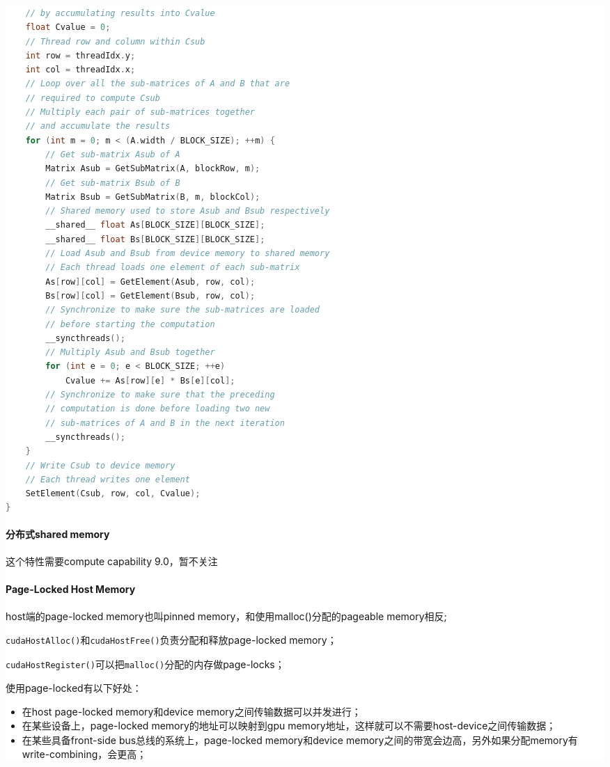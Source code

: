 ```c++
    // by accumulating results into Cvalue
    float Cvalue = 0;
    // Thread row and column within Csub
    int row = threadIdx.y;
    int col = threadIdx.x;
    // Loop over all the sub-matrices of A and B that are
    // required to compute Csub
    // Multiply each pair of sub-matrices together
    // and accumulate the results
    for (int m = 0; m < (A.width / BLOCK_SIZE); ++m) {
        // Get sub-matrix Asub of A
        Matrix Asub = GetSubMatrix(A, blockRow, m);
        // Get sub-matrix Bsub of B
        Matrix Bsub = GetSubMatrix(B, m, blockCol);
        // Shared memory used to store Asub and Bsub respectively
        __shared__ float As[BLOCK_SIZE][BLOCK_SIZE];
        __shared__ float Bs[BLOCK_SIZE][BLOCK_SIZE];
        // Load Asub and Bsub from device memory to shared memory
        // Each thread loads one element of each sub-matrix
        As[row][col] = GetElement(Asub, row, col);
        Bs[row][col] = GetElement(Bsub, row, col);
        // Synchronize to make sure the sub-matrices are loaded
        // before starting the computation
        __syncthreads();
        // Multiply Asub and Bsub together
        for (int e = 0; e < BLOCK_SIZE; ++e)
            Cvalue += As[row][e] * Bs[e][col];
        // Synchronize to make sure that the preceding
        // computation is done before loading two new
        // sub-matrices of A and B in the next iteration
        __syncthreads();
    }
    // Write Csub to device memory
    // Each thread writes one element
    SetElement(Csub, row, col, Cvalue);
}
```

#### 分布式shared memory

这个特性需要compute capability 9.0，暂不关注

#### Page-Locked Host Memory

host端的page-locked memory也叫pinned memory，和使用malloc()分配的pageable memory相反;

`cudaHostAlloc()`和`cudaHostFree()`负责分配和释放page-locked memory；

`cudaHostRegister()`可以把`malloc()`分配的内存做page-locks；

使用page-locked有以下好处：

- 在host page-locked memory和device memory之间传输数据可以并发进行；
- 在某些设备上，page-locked memory的地址可以映射到gpu memory地址，这样就可以不需要host-device之间传输数据；
- 在某些具备front-side bus总线的系统上，page-locked memory和device memory之间的带宽会边高，另外如果分配memory有write-combining，会更高；
